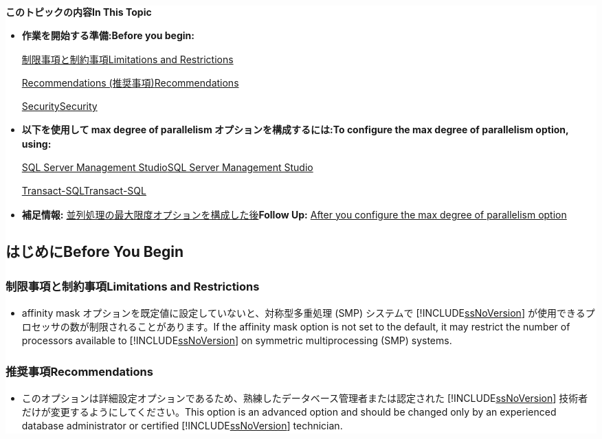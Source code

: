  <span data-ttu-id="2f289-107">**このトピックの内容**</span><span class="sxs-lookup"><span data-stu-id="2f289-107">**In This Topic**</span></span>  
  
-   <span data-ttu-id="2f289-108">**作業を開始する準備:**</span><span class="sxs-lookup"><span data-stu-id="2f289-108">**Before you begin:**</span></span>  
  
     [<span data-ttu-id="2f289-109">制限事項と制約事項</span><span class="sxs-lookup"><span data-stu-id="2f289-109">Limitations and Restrictions</span></span>](#Restrictions)  
  
     [<span data-ttu-id="2f289-110">Recommendations (推奨事項)</span><span class="sxs-lookup"><span data-stu-id="2f289-110">Recommendations</span></span>](#Recommendations)  
  
     [<span data-ttu-id="2f289-111">Security</span><span class="sxs-lookup"><span data-stu-id="2f289-111">Security</span></span>](#Security)  
  
-   <span data-ttu-id="2f289-112">**以下を使用して max degree of parallelism オプションを構成するには:**</span><span class="sxs-lookup"><span data-stu-id="2f289-112">**To configure the max degree of parallelism option, using:**</span></span>  
  
     [<span data-ttu-id="2f289-113">SQL Server Management Studio</span><span class="sxs-lookup"><span data-stu-id="2f289-113">SQL Server Management Studio</span></span>](#SSMSProcedure)  
  
     [<span data-ttu-id="2f289-114">Transact-SQL</span><span class="sxs-lookup"><span data-stu-id="2f289-114">Transact-SQL</span></span>](#TsqlProcedure)  
  
-   <span data-ttu-id="2f289-115">**補足情報:**  [並列処理の最大限度オプションを構成した後](#FollowUp)</span><span class="sxs-lookup"><span data-stu-id="2f289-115">**Follow Up:**  [After you configure the max degree of parallelism option](#FollowUp)</span></span>  
  
##  <a name="before-you-begin"></a><a name="BeforeYouBegin"></a> <span data-ttu-id="2f289-116">はじめに</span><span class="sxs-lookup"><span data-stu-id="2f289-116">Before You Begin</span></span>  
  
###  <a name="limitations-and-restrictions"></a><a name="Restrictions"></a> <span data-ttu-id="2f289-117">制限事項と制約事項</span><span class="sxs-lookup"><span data-stu-id="2f289-117">Limitations and Restrictions</span></span>  
  
-   <span data-ttu-id="2f289-118">affinity mask オプションを既定値に設定していないと、対称型多重処理 (SMP) システムで [!INCLUDE[ssNoVersion](../../includes/ssnoversion-md.md)] が使用できるプロセッサの数が制限されることがあります。</span><span class="sxs-lookup"><span data-stu-id="2f289-118">If the affinity mask option is not set to the default, it may restrict the number of processors available to [!INCLUDE[ssNoVersion](../../includes/ssnoversion-md.md)] on symmetric multiprocessing (SMP) systems.</span></span>  
  
###  <a name="recommendations"></a><a name="Recommendations"></a> <span data-ttu-id="2f289-119">推奨事項</span><span class="sxs-lookup"><span data-stu-id="2f289-119">Recommendations</span></span>  
  
-   <span data-ttu-id="2f289-120">このオプションは詳細設定オプションであるため、熟練したデータベース管理者または認定された [!INCLUDE[ssNoVersion](../../includes/ssnoversion-md.md)] 技術者だけが変更するようにしてください。</span><span class="sxs-lookup"><span data-stu-id="2f289-120">This option is an advanced option and should be changed only by an experienced database administrator or certified [!INCLUDE[ssNoVersion](../../includes/ssnoversion-md.md)] technician.</span></span>  
  